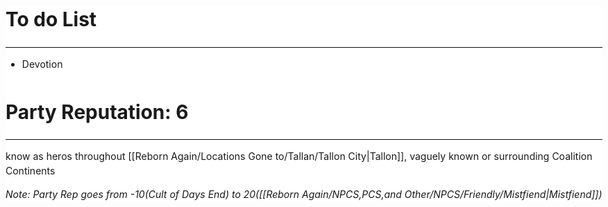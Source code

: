 # To do List
---
- Devotion
# Party Reputation: 6
-----


know as heros throughout [[Reborn Again/Locations Gone to/Tallan/Tallon City\|Tallon]], vaguely known or surrounding Coalition Continents

*Note: Party Rep goes from -10(Cult of Days End) to 20([[Reborn Again/NPCS,PCS,and Other/NPCS/Friendly/Mistfiend\|Mistfiend]])*



